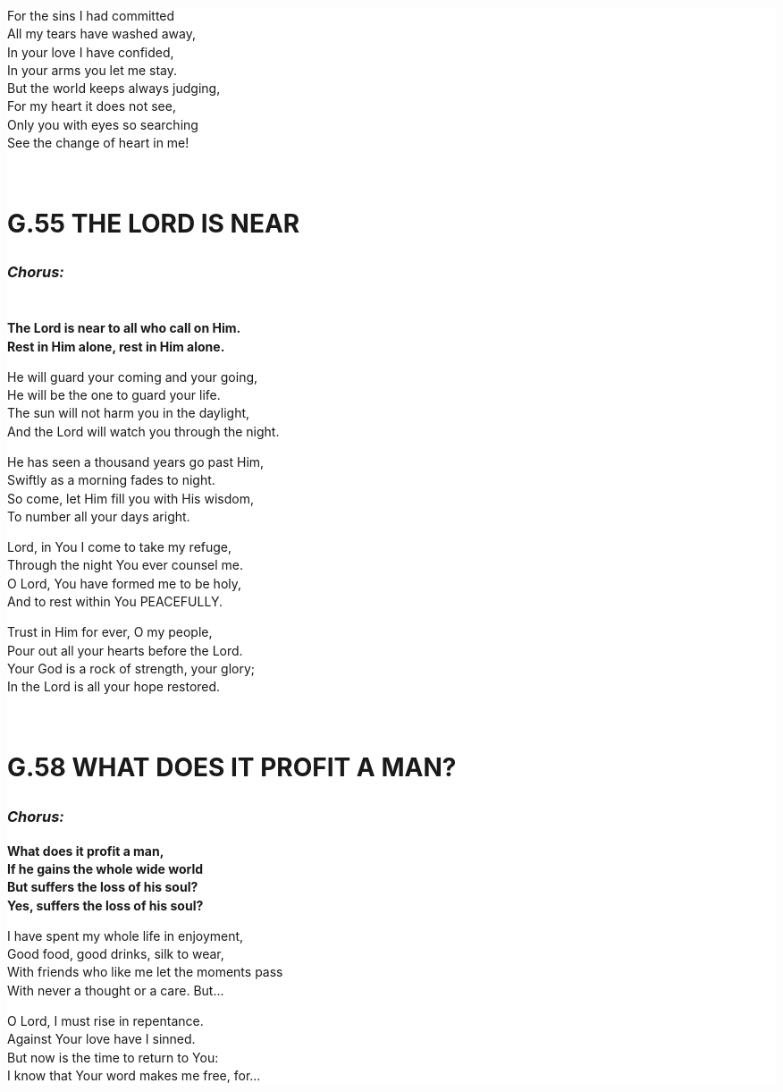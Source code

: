 For the sins I had committed<br>
All my tears have washed away,<br>
In your love I have confided,<br>
In your arms you let me stay.<br>
But the world keeps always judging,<br>
For my heart it does not see,<br>
Only you with eyes so searching<br>
See the change of heart in me!<br>
<br>
# G.55<span> THE LORD IS NEAR<br>
### ***Chorus:***<br><br>
**The Lord is near to all who call on Him.**<br>
**Rest in Him alone, rest in Him alone.**<br>

He will guard your coming and your going,<br>
He will be the one to guard your life.<br>
The sun will not harm you in the daylight,<br>
And the Lord will watch you through the night.<br>

He has seen a thousand years go past Him,<br>
Swiftly as a morning fades to night.<br>
So come, let Him fill you with His wisdom,<br>
To number all your days aright.<br>

Lord, in You I come to take my refuge,<br>
Through the night You ever counsel me.<br>
O Lord, You have formed me to be holy,<br>
And to rest within You PEACEFULLY.<br>

Trust in Him for ever, O my people,<br>
Pour out all your hearts before the Lord.<br>
Your God is a rock of strength, your glory;<br>
In the Lord is all your hope restored.<br>
<br>
# G.58<span> WHAT DOES IT PROFIT A MAN?<br>
### ***Chorus:***<br>
**What does it profit a man,**<br>
**If he gains the whole wide world**<br>
**But suffers the loss of his soul?**<br>
**Yes, suffers the loss of his soul?**<br>

I have spent my whole life in enjoyment,<br>
Good food, good drinks, silk to wear,<br>
With friends who like me let the moments pass<br>
With never a thought or a care. But...<br>

O Lord, I must rise in repentance.<br>
Against Your love have I sinned.<br>
But now is the time to return to You:<br>
I know that Your word makes me free, for...<br>
